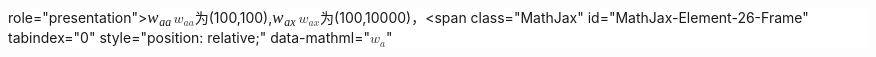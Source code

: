 role="presentation"><nobr aria-hidden="true"><span class="math" id="MathJax-Span-212" style="width: 1.878em; display: inline-block;"><span style="display: inline-block; position: relative; width: 1.563em; height: 0px; font-size: 120%;"><span style="position: absolute; clip: rect(1.588em, 1001.56em, 2.501em, -1000em); top: -2.188em; left: 0em;"><span class="mrow" id="MathJax-Span-213"><span class="msubsup" id="MathJax-Span-214"><span style="display: inline-block; position: relative; width: 1.539em; height: 0px;"><span style="position: absolute; clip: rect(3.411em, 1000.69em, 4.178em, -1000em); top: -4.01em; left: 0em;"><span class="mi" id="MathJax-Span-215" style="font-family: MathJax_Math; font-style: italic;">w</span><span style="display: inline-block; width: 0px; height: 4.01em;"></span></span><span style="position: absolute; top: -3.86em; left: 0.716em;"><span class="texatom" id="MathJax-Span-216"><span class="mrow" id="MathJax-Span-217"><span class="mi" id="MathJax-Span-218" style="font-size: 70.7%; font-family: MathJax_Math; font-style: italic;">a</span><span class="mi" id="MathJax-Span-219" style="font-size: 70.7%; font-family: MathJax_Math; font-style: italic;">a</span></span></span><span style="display: inline-block; width: 0px; height: 4.01em;"></span></span></span></span></span><span style="display: inline-block; width: 0px; height: 2.188em;"></span></span></span><span style="display: inline-block; overflow: hidden; vertical-align: -0.251em; border-left: 0px solid; width: 0px; height: 0.845em;"></span></span></nobr><span class="MJX_Assistive_MathML" role="presentation"><math xmlns="http://www.w3.org/1998/Math/MathML"><msub><mi>w</mi><mrow class="MJX-TeXAtom-ORD"><mi>a</mi><mi>a</mi></mrow></msub></math></span></span><script type="math/tex" id="MathJax-Element-24">w_{aa}</script>为(100,100),<span class="MathJax_Preview" style="color: inherit; display: none;"></span><span class="MathJax" id="MathJax-Element-25-Frame" tabindex="0" style="position: relative;" data-mathml="<math xmlns=&quot;http://www.w3.org/1998/Math/MathML&quot;><msub><mi>w</mi><mrow class=&quot;MJX-TeXAtom-ORD&quot;><mi>a</mi><mi>x</mi></mrow></msub></math>" role="presentation"><nobr aria-hidden="true"><span class="math" id="MathJax-Span-220" style="width: 1.878em; display: inline-block;"><span style="display: inline-block; position: relative; width: 1.563em; height: 0px; font-size: 120%;"><span style="position: absolute; clip: rect(1.588em, 1001.56em, 2.502em, -1000em); top: -2.188em; left: 0em;"><span class="mrow" id="MathJax-Span-221"><span class="msubsup" id="MathJax-Span-222"><span style="display: inline-block; position: relative; width: 1.57em; height: 0px;"><span style="position: absolute; clip: rect(3.411em, 1000.69em, 4.178em, -1000em); top: -4.01em; left: 0em;"><span class="mi" id="MathJax-Span-223" style="font-family: MathJax_Math; font-style: italic;">w</span><span style="display: inline-block; width: 0px; height: 4.01em;"></span></span><span style="position: absolute; top: -3.86em; left: 0.716em;"><span class="texatom" id="MathJax-Span-224"><span class="mrow" id="MathJax-Span-225"><span class="mi" id="MathJax-Span-226" style="font-size: 70.7%; font-family: MathJax_Math; font-style: italic;">a</span><span class="mi" id="MathJax-Span-227" style="font-size: 70.7%; font-family: MathJax_Math; font-style: italic;">x</span></span></span><span style="display: inline-block; width: 0px; height: 4.01em;"></span></span></span></span></span><span style="display: inline-block; width: 0px; height: 2.188em;"></span></span></span><span style="display: inline-block; overflow: hidden; vertical-align: -0.252em; border-left: 0px solid; width: 0px; height: 0.846em;"></span></span></nobr><span class="MJX_Assistive_MathML" role="presentation"><math xmlns="http://www.w3.org/1998/Math/MathML"><msub><mi>w</mi><mrow class="MJX-TeXAtom-ORD"><mi>a</mi><mi>x</mi></mrow></msub></math></span></span><script type="math/tex" id="MathJax-Element-25">w_{ax}</script>为(100,10000)，<span class="MathJax_Preview" style="color: inherit; display: none;"></span><span class="MathJax" id="MathJax-Element-26-Frame" tabindex="0" style="position: relative;" data-mathml="<math xmlns=&quot;http://www.w3.org/1998/Math/MathML&quot;><msub><mi>w</mi><mrow class=&quot;MJX-TeXAtom-ORD&quot;><mi>a</mi></mrow></msub></math>"